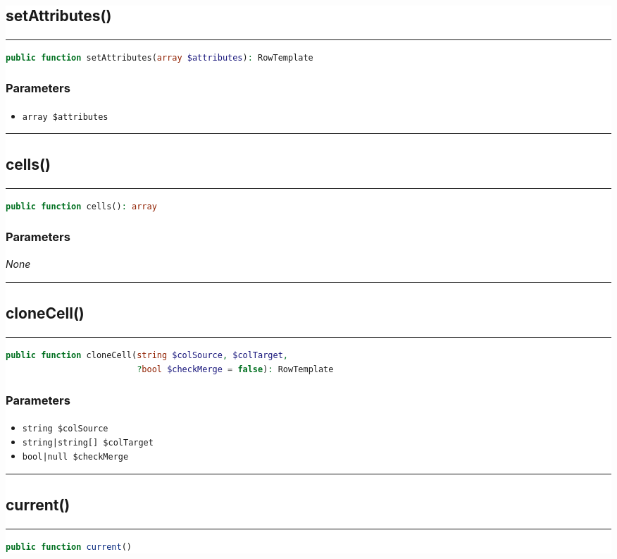 ## setAttributes()

---

```php
public function setAttributes(array $attributes): RowTemplate
```


### Parameters

* `array $attributes`

---

## cells()

---

```php
public function cells(): array
```


### Parameters

_None_

---

## cloneCell()

---

```php
public function cloneCell(string $colSource, $colTarget, 
                          ?bool $checkMerge = false): RowTemplate
```


### Parameters

* `string $colSource`
* `string|string[] $colTarget`
* `bool|null $checkMerge`

---

## current()

---

```php
public function current()
```
